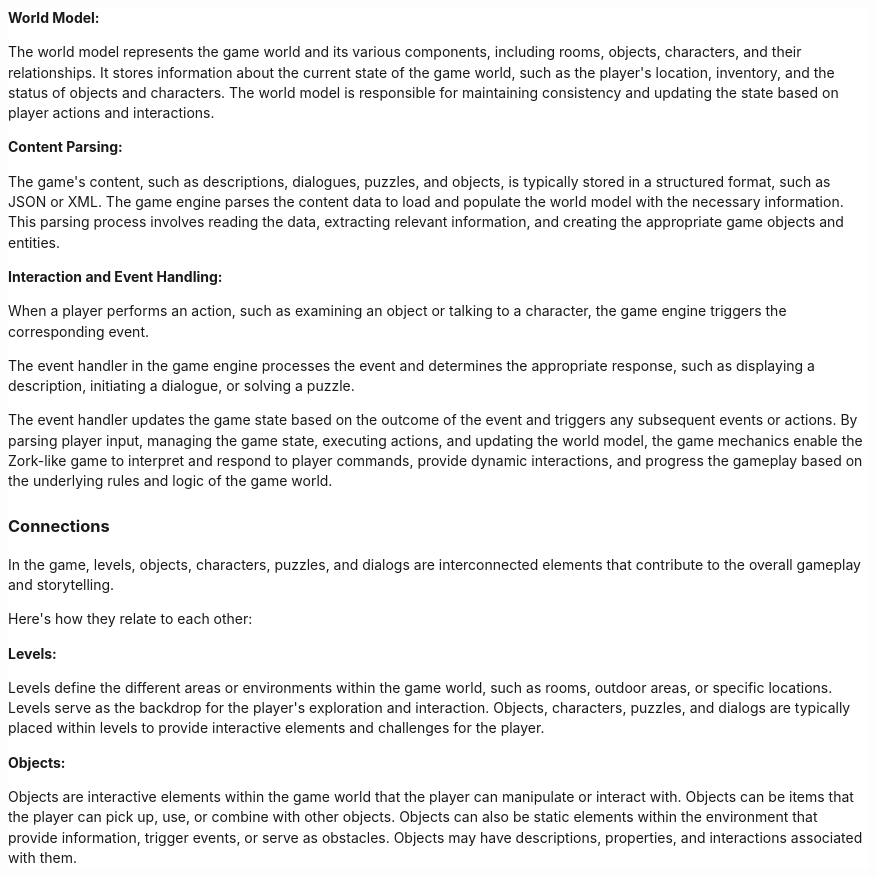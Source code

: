**World Model:**

The world model represents the game world and its various components, including rooms, objects, characters, and their relationships.
It stores information about the current state of the game world, such as the player's location, inventory, and the status of objects and characters.
The world model is responsible for maintaining consistency and updating the state based on player actions and interactions.

**Content Parsing:**

The game's content, such as descriptions, dialogues, puzzles, and objects, is typically stored in a structured format, such as JSON or XML.
The game engine parses the content data to load and populate the world model with the necessary information.
This parsing process involves reading the data, extracting relevant information, and creating the appropriate game objects and entities.

**Interaction and Event Handling:**

When a player performs an action, such as examining an object or talking to a character, the game engine triggers the corresponding event.

The event handler in the game engine processes the event and determines the appropriate response, such as displaying a description, initiating a dialogue, or solving a puzzle.

The event handler updates the game state based on the outcome of the event and triggers any subsequent events or actions.
By parsing player input, managing the game state, executing actions, and updating the world model, the game mechanics enable the Zork-like game to interpret and respond to player commands, provide dynamic interactions, and progress the gameplay based on the underlying rules and logic of the game world.

### Connections

In the game, levels, objects, characters, puzzles, and dialogs are interconnected elements that contribute to the overall gameplay and storytelling.

Here's how they relate to each other:

**Levels:**

Levels define the different areas or environments within the game world, such as rooms, outdoor areas, or specific locations.
Levels serve as the backdrop for the player's exploration and interaction.
Objects, characters, puzzles, and dialogs are typically placed within levels to provide interactive elements and challenges for the player.

**Objects:**

Objects are interactive elements within the game world that the player can manipulate or interact with.
Objects can be items that the player can pick up, use, or combine with other objects.
Objects can also be static elements within the environment that provide information, trigger events, or serve as obstacles.
Objects may have descriptions, properties, and interactions associated with them.
